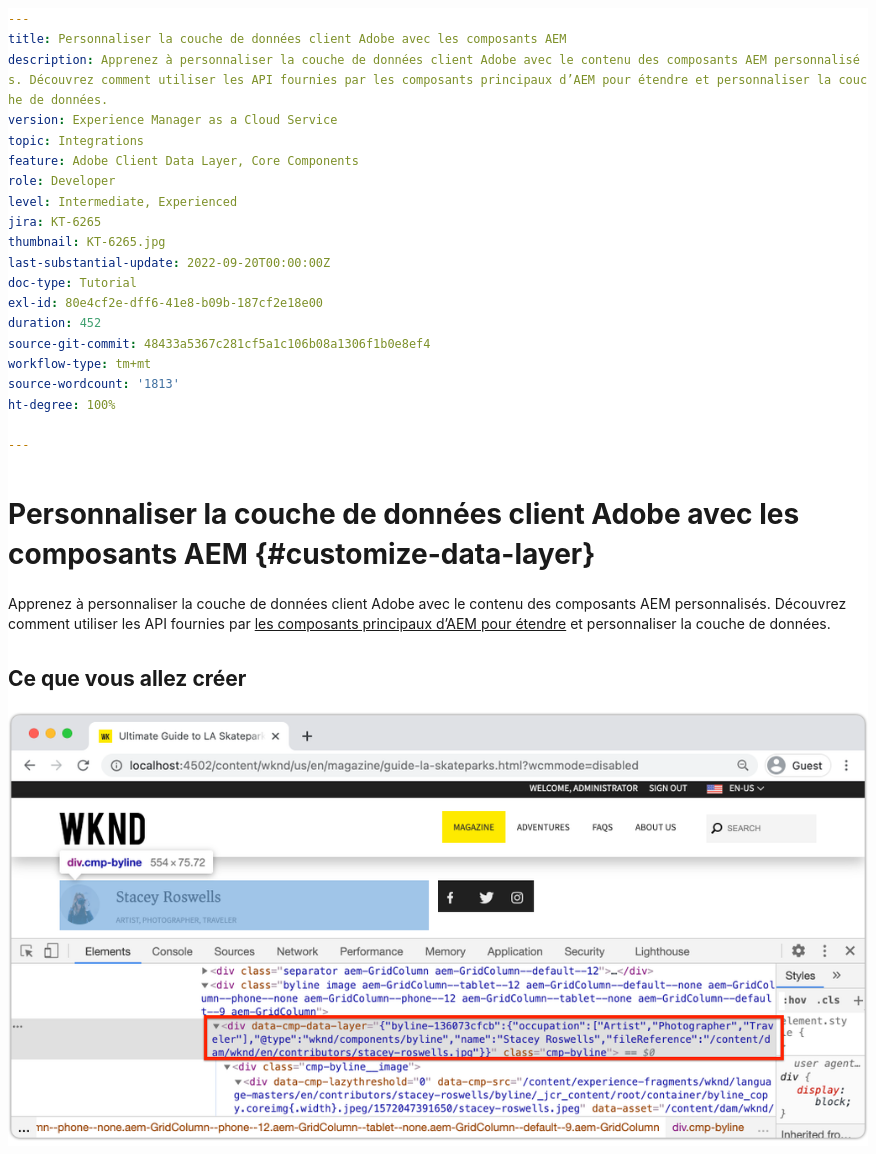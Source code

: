 ```yaml
---
title: Personnaliser la couche de données client Adobe avec les composants AEM
description: Apprenez à personnaliser la couche de données client Adobe avec le contenu des composants AEM personnalisés. Découvrez comment utiliser les API fournies par les composants principaux d’AEM pour étendre et personnaliser la couche de données.
version: Experience Manager as a Cloud Service
topic: Integrations
feature: Adobe Client Data Layer, Core Components
role: Developer
level: Intermediate, Experienced
jira: KT-6265
thumbnail: KT-6265.jpg
last-substantial-update: 2022-09-20T00:00:00Z
doc-type: Tutorial
exl-id: 80e4cf2e-dff6-41e8-b09b-187cf2e18e00
duration: 452
source-git-commit: 48433a5367c281cf5a1c106b08a1306f1b0e8ef4
workflow-type: tm+mt
source-wordcount: '1813'
ht-degree: 100%

---
```


# Personnaliser la couche de données client Adobe avec les composants AEM {#customize-data-layer}

Apprenez à personnaliser la couche de données client Adobe avec le contenu des composants AEM personnalisés. Découvrez comment utiliser les API fournies par [les composants principaux d’AEM pour étendre](https://experienceleague.adobe.com/docs/experience-manager-core-components/using/developing/data-layer/extending.html?lang=fr) et personnaliser la couche de données.

## Ce que vous allez créer

![Couche de données de signature.](assets/adobe-client-data-layer/byline-data-layer-html.png)
